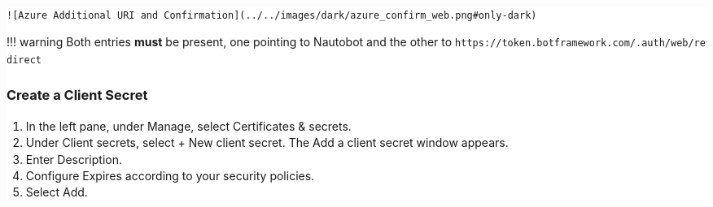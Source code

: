     ![Azure Additional URI and Confirmation](../../images/dark/azure_confirm_web.png#only-dark)

!!! warning
    Both entries **must** be present, one pointing to Nautobot and the other to `https://token.botframework.com/.auth/web/redirect`

### Create a Client Secret

1. In the left pane, under Manage, select Certificates & secrets.
2. Under Client secrets, select + New client secret.
    The Add a client secret window appears.
3. Enter Description.
4. Configure Expires according to your security policies.  
5. Select Add.